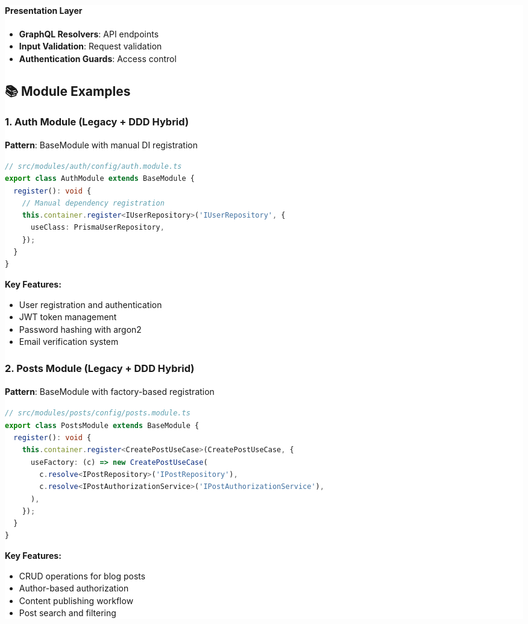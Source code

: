 #### **Presentation Layer**
- **GraphQL Resolvers**: API endpoints
- **Input Validation**: Request validation
- **Authentication Guards**: Access control

## 📚 Module Examples

### 1. Auth Module (Legacy + DDD Hybrid)

**Pattern**: BaseModule with manual DI registration

```typescript
// src/modules/auth/config/auth.module.ts
export class AuthModule extends BaseModule {
  register(): void {
    // Manual dependency registration
    this.container.register<IUserRepository>('IUserRepository', {
      useClass: PrismaUserRepository,
    });
  }
}
```

**Key Features:**
- User registration and authentication
- JWT token management
- Password hashing with argon2
- Email verification system

### 2. Posts Module (Legacy + DDD Hybrid)

**Pattern**: BaseModule with factory-based registration

```typescript
// src/modules/posts/config/posts.module.ts
export class PostsModule extends BaseModule {
  register(): void {
    this.container.register<CreatePostUseCase>(CreatePostUseCase, {
      useFactory: (c) => new CreatePostUseCase(
        c.resolve<IPostRepository>('IPostRepository'),
        c.resolve<IPostAuthorizationService>('IPostAuthorizationService'),
      ),
    });
  }
}
```

**Key Features:**
- CRUD operations for blog posts
- Author-based authorization
- Content publishing workflow
- Post search and filtering

